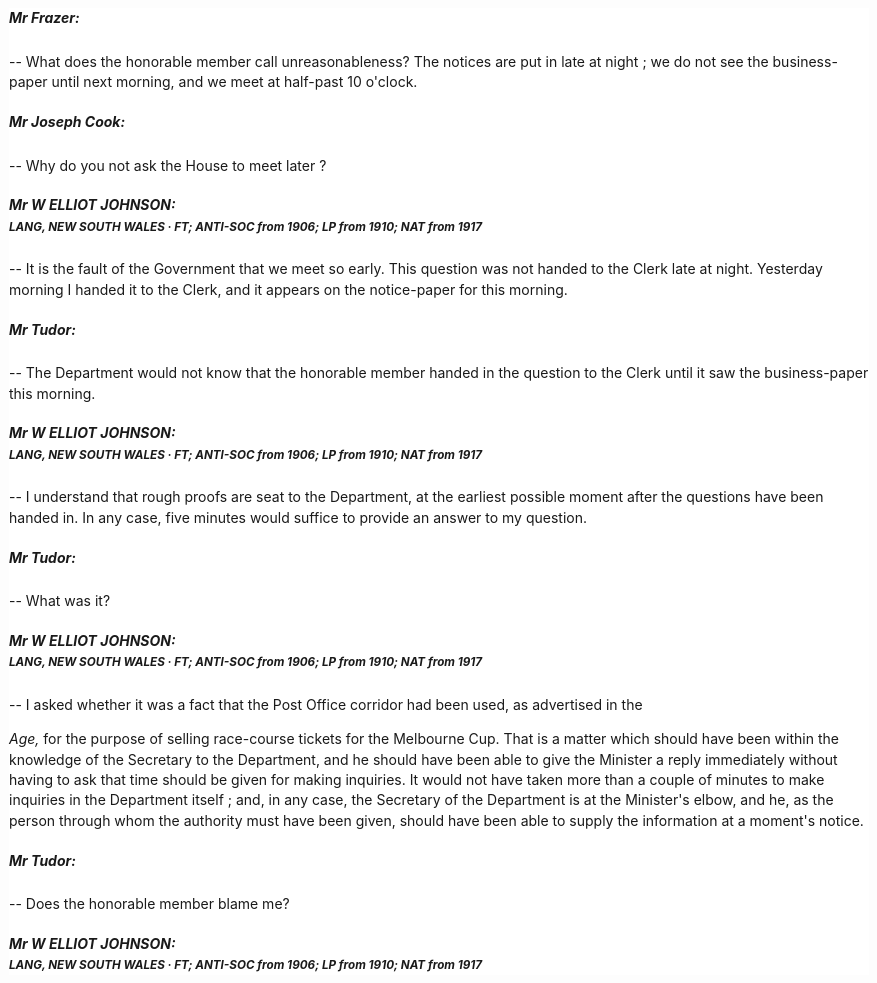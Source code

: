 ##### Mr Frazer:

--  What does the honorable member call unreasonableness? The notices are put in late at night ; we do not see the business-paper until next morning, and we meet at half-past  10  o'clock. 

##### Mr Joseph Cook:

--  Why do you not ask the House to meet later ? 

##### Mr W ELLIOT JOHNSON:<br><small class="text-muted">LANG, NEW SOUTH WALES &middot; FT; ANTI-SOC from 1906; LP from 1910; NAT from 1917</small>

-- It is the fault of the Government that we meet so early. This question was not handed to the  Clerk  late at night. Yesterday morning I handed it to the  Clerk,  and it appears on the notice-paper for this morning. 

##### Mr Tudor:

--  The Department would not know that the honorable member handed in the question to the  Clerk  until it saw the business-paper this morning. 

##### Mr W ELLIOT JOHNSON:<br><small class="text-muted">LANG, NEW SOUTH WALES &middot; FT; ANTI-SOC from 1906; LP from 1910; NAT from 1917</small>

-- I understand that rough proofs are seat to the Department, at the earliest possible moment after the questions have been handed in. In any case, five minutes would suffice to provide an answer to my question. 

##### Mr Tudor:

--  What was it? 

##### Mr W ELLIOT JOHNSON:<br><small class="text-muted">LANG, NEW SOUTH WALES &middot; FT; ANTI-SOC from 1906; LP from 1910; NAT from 1917</small>

-- I asked whether it was a fact that the Post Office corridor had been used, as advertised in the 


 *Age,* for the purpose of selling race-course tickets for the Melbourne Cup. That is a matter which should have been within the knowledge of the Secretary to the Department, and he should have been able to give the Minister a reply immediately without having to ask that time should be given for making inquiries. It would not have taken more than a couple of minutes to make inquiries in the Department itself ; and, in any case, the Secretary of the Department is at the Minister's elbow, and he, as the person through whom the authority must have been given, should have been able to supply the information at a moment's notice. 

##### Mr Tudor:

--  Does the honorable member blame me? 

##### Mr W ELLIOT JOHNSON:<br><small class="text-muted">LANG, NEW SOUTH WALES &middot; FT; ANTI-SOC from 1906; LP from 1910; NAT from 1917</small>
